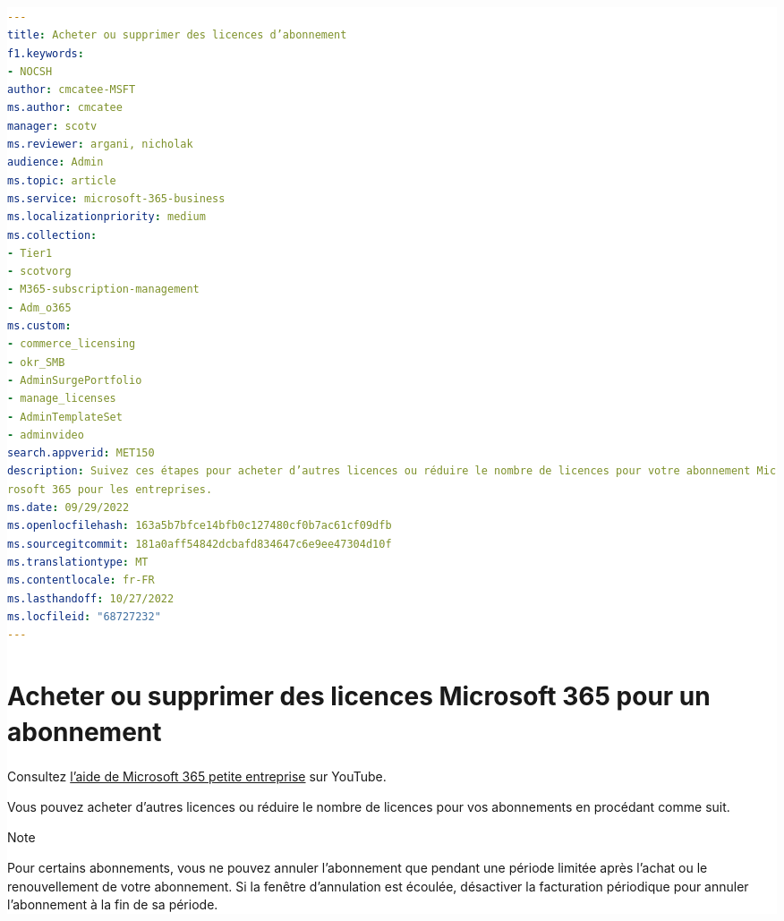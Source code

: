 ```yaml
---
title: Acheter ou supprimer des licences d’abonnement
f1.keywords:
- NOCSH
author: cmcatee-MSFT
ms.author: cmcatee
manager: scotv
ms.reviewer: argani, nicholak
audience: Admin
ms.topic: article
ms.service: microsoft-365-business
ms.localizationpriority: medium
ms.collection:
- Tier1
- scotvorg
- M365-subscription-management
- Adm_o365
ms.custom:
- commerce_licensing
- okr_SMB
- AdminSurgePortfolio
- manage_licenses
- AdminTemplateSet
- adminvideo
search.appverid: MET150
description: Suivez ces étapes pour acheter d’autres licences ou réduire le nombre de licences pour votre abonnement Microsoft 365 pour les entreprises.
ms.date: 09/29/2022
ms.openlocfilehash: 163a5b7bfce14bfb0c127480cf0b7ac61cf09dfb
ms.sourcegitcommit: 181a0aff54842dcbafd834647c6e9ee47304d10f
ms.translationtype: MT
ms.contentlocale: fr-FR
ms.lasthandoff: 10/27/2022
ms.locfileid: "68727232"
---
```

# <a name="buy-or-remove-microsoft-365-licenses-for-a-subscription"></a>Acheter ou supprimer des licences Microsoft 365 pour un abonnement

Consultez [l’aide de Microsoft 365 petite entreprise](https://go.microsoft.com/fwlink/?linkid=2197659) sur YouTube.

Vous pouvez acheter d’autres licences ou réduire le nombre de licences pour vos abonnements en procédant comme suit.

> [!NOTE]
> Pour certains abonnements, vous ne pouvez annuler l’abonnement que pendant une période limitée après l’achat ou le renouvellement de votre abonnement. Si la fenêtre d’annulation est écoulée, désactiver la facturation périodique pour annuler l’abonnement à la fin de sa période.
